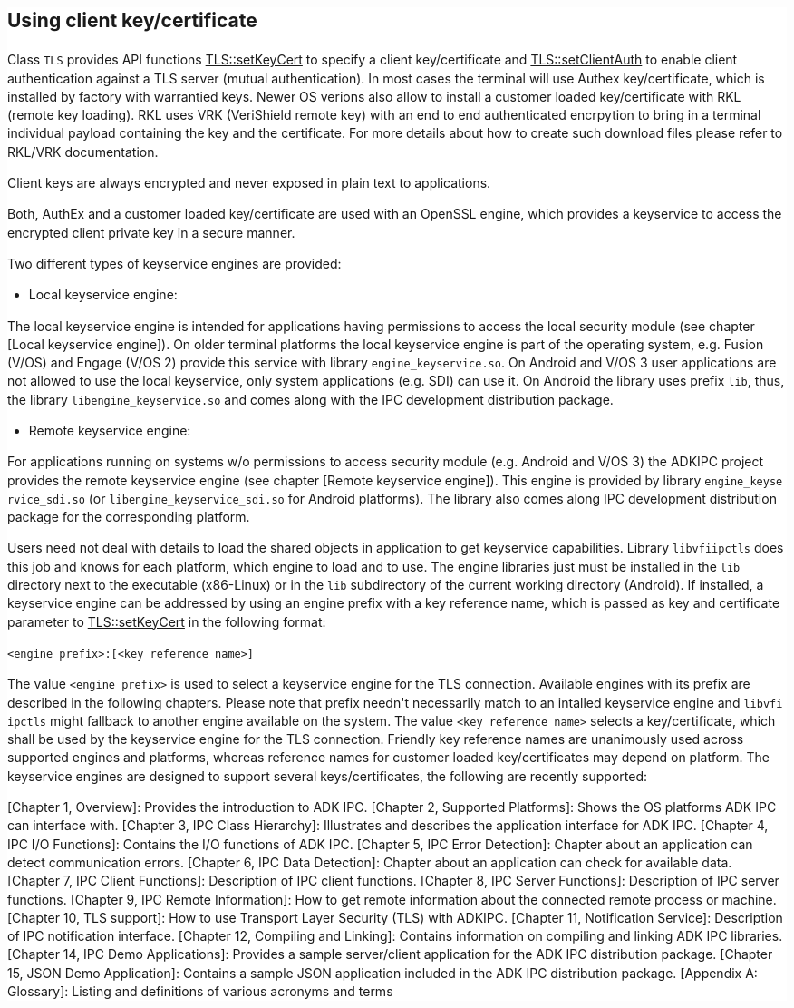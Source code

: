 
## Using client key/certificate

Class `TLS` provides API functions [TLS::setKeyCert](classvfiipc_1_1_t_l_s.md#function-setkeycert) to specify a client key/certificate and [TLS::setClientAuth](classvfiipc_1_1_t_l_s.md#function-setclientauth) to enable client authentication against a TLS server (mutual authentication). In most cases the terminal will use Authex key/certificate, which is installed by factory with warrantied keys. Newer OS verions also allow to install a customer loaded key/certificate with RKL (remote key loading). RKL uses VRK (VeriShield remote key) with an end to end authenticated encrpytion to bring in a terminal individual payload containing the key and the certificate. For more details about how to create such download files please refer to RKL/VRK documentation.

Client keys are always encrypted and never exposed in plain text to applications.


Both, AuthEx and a customer loaded key/certificate are used with an OpenSSL engine, which provides a keyservice to access the encrypted client private key in a secure manner.

Two different types of keyservice engines are provided:

* Local keyservice engine:

 The local keyservice engine is intended for applications having permissions to access the local security module (see chapter [Local keyservice engine]). On older terminal platforms the local keyservice engine is part of the operating system, e.g. Fusion (V/OS) and Engage (V/OS 2) provide this service with library `engine_keyservice.so`. On Android and V/OS 3 user applications are not allowed to use the local keyservice, only system applications (e.g. SDI) can use it. On Android the library uses prefix `lib`, thus, the library `libengine_keyservice.so` and comes along with the IPC development distribution package.
* Remote keyservice engine:

 For applications running on systems w/o permissions to access security module (e.g. Android and V/OS 3) the ADKIPC project provides the remote keyservice engine (see chapter [Remote keyservice engine]). This engine is provided by library `engine_keyservice_sdi.so` (or `libengine_keyservice_sdi.so` for Android platforms). The library also comes along IPC development distribution package for the corresponding platform.


Users need not deal with details to load the shared objects in application to get keyservice capabilities. Library `libvfiipctls` does this job and knows for each platform, which engine to load and to use. The engine libraries just must be installed in the `lib` directory next to the executable (x86-Linux) or in the `lib` subdirectory of the current working directory (Android). If installed, a keyservice engine can be addressed by using an engine prefix with a key reference name, which is passed as key and certificate parameter to [TLS::setKeyCert](classvfiipc_1_1_t_l_s.md#function-setkeycert) in the following format: 

```
<engine prefix>:[<key reference name>]
```

 The value `<engine prefix>` is used to select a keyservice engine for the TLS connection. Available engines with its prefix are described in the following chapters. Please note that prefix needn't necessarily match to an intalled keyservice engine and `libvfiipctls` might fallback to another engine available on the system. The value `<key reference name>` selects a key/certificate, which shall be used by the keyservice engine for the TLS connection. Friendly key reference names are unanimously used across supported engines and platforms, whereas reference names for customer loaded key/certificates may depend on platform. The keyservice engines are designed to support several keys/certificates, the following are recently supported:


[Chapter 1, Overview]: Provides the introduction to ADK IPC.
[Chapter 2, Supported Platforms]: Shows the OS platforms ADK IPC can interface with.
[Chapter 3, IPC Class Hierarchy]: Illustrates and describes the application interface for ADK IPC.
[Chapter 4, IPC I/O Functions]: Contains the I/O functions of ADK IPC.
[Chapter 5, IPC Error Detection]: Chapter about an application can detect communication errors.
[Chapter 6, IPC Data Detection]: Chapter about an application can check for available data.
[Chapter 7, IPC Client Functions]: Description of IPC client functions.
[Chapter 8, IPC Server Functions]: Description of IPC server functions.
[Chapter 9, IPC Remote Information]: How to get remote information about the connected remote process or machine.
[Chapter 10, TLS support]: How to use Transport Layer Security (TLS) with ADKIPC.
[Chapter 11, Notification Service]: Description of IPC notification interface.
[Chapter 12, Compiling and Linking]: Contains information on compiling and linking ADK IPC libraries.
[Chapter 14, IPC Demo Applications]: Provides a sample server/client application for the ADK IPC distribution package.
[Chapter 15, JSON Demo Application]: Contains a sample JSON application included in the ADK IPC distribution package.
[Appendix A: Glossary]: Listing and definitions of various acronyms and terms